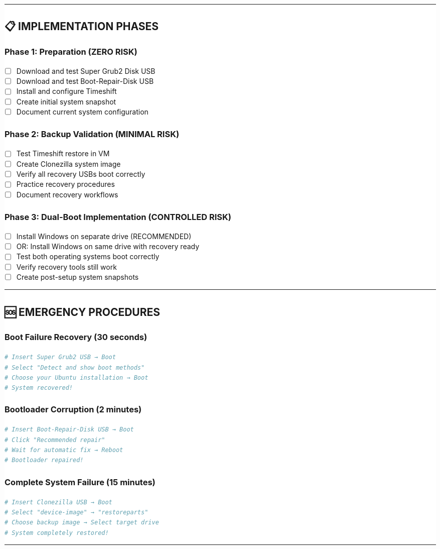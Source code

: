 
---

## 📋 **IMPLEMENTATION PHASES**

### **Phase 1: Preparation (ZERO RISK)**
- [ ] Download and test Super Grub2 Disk USB
- [ ] Download and test Boot-Repair-Disk USB  
- [ ] Install and configure Timeshift
- [ ] Create initial system snapshot
- [ ] Document current system configuration

### **Phase 2: Backup Validation (MINIMAL RISK)**
- [ ] Test Timeshift restore in VM
- [ ] Create Clonezilla system image
- [ ] Verify all recovery USBs boot correctly
- [ ] Practice recovery procedures
- [ ] Document recovery workflows

### **Phase 3: Dual-Boot Implementation (CONTROLLED RISK)**
- [ ] Install Windows on separate drive (RECOMMENDED)
- [ ] OR: Install Windows on same drive with recovery ready
- [ ] Test both operating systems boot correctly
- [ ] Verify recovery tools still work
- [ ] Create post-setup system snapshots

---

## 🆘 **EMERGENCY PROCEDURES**

### **Boot Failure Recovery (30 seconds)**
```bash
# Insert Super Grub2 USB → Boot
# Select "Detect and show boot methods"
# Choose your Ubuntu installation → Boot
# System recovered!
```

### **Bootloader Corruption (2 minutes)**
```bash
# Insert Boot-Repair-Disk USB → Boot  
# Click "Recommended repair"
# Wait for automatic fix → Reboot
# Bootloader repaired!
```

### **Complete System Failure (15 minutes)**
```bash
# Insert Clonezilla USB → Boot
# Select "device-image" → "restoreparts"
# Choose backup image → Select target drive
# System completely restored!
```

---